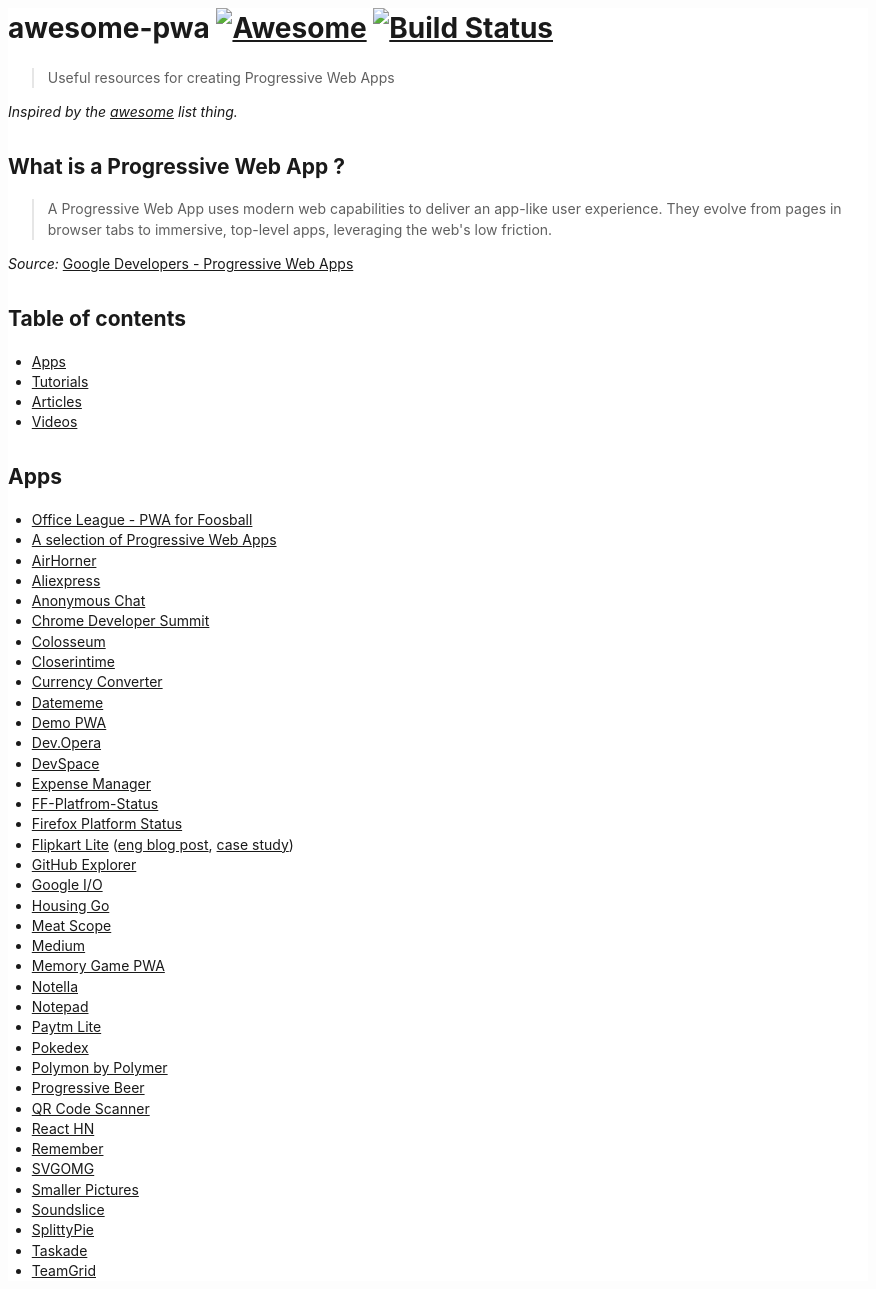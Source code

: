 ﻿# awesome-pwa [![Awesome](https://cdn.rawgit.com/sindresorhus/awesome/d7305f38d29fed78fa85652e3a63e154dd8e8829/media/badge.svg)](https://github.com/sindresorhus/awesome) [![Build Status](https://travis-ci.org/hemanth/awesome-pwa.svg?branch=master)](https://travis-ci.org/hemanth/awesome-pwa)
> Useful resources for creating Progressive Web Apps

*Inspired by the [awesome](https://github.com/sindresorhus/awesome) list thing.*

## What is a Progressive Web App ?

> A Progressive Web App uses modern web capabilities to deliver an app-like user experience. They evolve from pages in browser tabs to immersive, top-level apps, leveraging the web's low friction.

_Source:_ [Google Developers - Progressive Web Apps](https://developers.google.com/web/progressive-web-apps/)

## Table of contents

* [Apps](#apps)
* [Tutorials](#tutorials)
* [Articles](#articles)
* [Videos](#videos)

## Apps

* [Office League - PWA for Foosball](https://officeleague.rocks)
* [A selection of Progressive Web Apps](https://pwa.rocks/)
* [AirHorner](https://airhorner.com/)
* [Aliexpress](https://m.aliexpress.com/?tracelog=wwwhome2mobilesitehome)
* [Anonymous Chat](https://anonymouschat.in)
* [Chrome Developer Summit](https://developers.google.com/)
* [Colosseum](https://naramsim.github.io/Colosseum/)
* [Closerintime](https://closerinti.me)
* [Currency Converter](https://www.currency-x.com)
* [Datememe](https://www.datememe.com)
* [Demo PWA](https://github.com/gokulkrishh/demo-progressive-web-app)
* [Dev.Opera](https://dev.opera.com/)
* [DevSpace](https://app.devspace.io/)
* [Expense Manager](https://demo.vaadin.com/expense-manager/)
* [FF-Platfrom-Status](https://platform-status.mozilla.org)
* [Firefox Platform Status](https://platform-status.mozilla.org/)
* [Flipkart Lite](http://www.flipkart.com) ([eng blog post](https://medium.com/progressive-web-apps/building-flipkart-lite-a-progressive-web-app-2c211e641883), [case study](https://developers.google.com/web/showcase/2016/flipkart))
* [GitHub Explorer](https://github-e.com/)
* [Google I/O](https://events.google.com/io2016/)
* [Housing Go](http://www.housing.com)
* [Meat Scope](https://meatscope.camera/)
* [Medium](https://medium.com/)
* [Memory Game PWA](https://pwa-memory-game.surge.sh/)
* [Notella](https://github.com/siddharthkp/notella)
* [Notepad](https://www.amitmerchant.com/notepad/)
* [Paytm Lite](https://paytm.com/)
* [Pokedex](https://www.pokedex.org/)
* [Polymon by Polymer](https://polymon.polymer-project.org)
* [Progressive Beer](https://deanhume.github.io/beer/)
* [QR Code Scanner](https://qrcodescan.in/)
* [React HN](https://react-hn.appspot.com)
* [Remember](https://paulhoughton.github.io/remember/)
* [SVGOMG](https://jakearchibald.github.io/svgomg/)
* [Smaller Pictures](https://smaller-pictures.appspot.com)
* [Soundslice](https://www.soundslice.com)
* [SplittyPie](https://splittypie.com)
* [Taskade](https://www.taskade.com)
* [TeamGrid](https://www.teamgridapp.com)